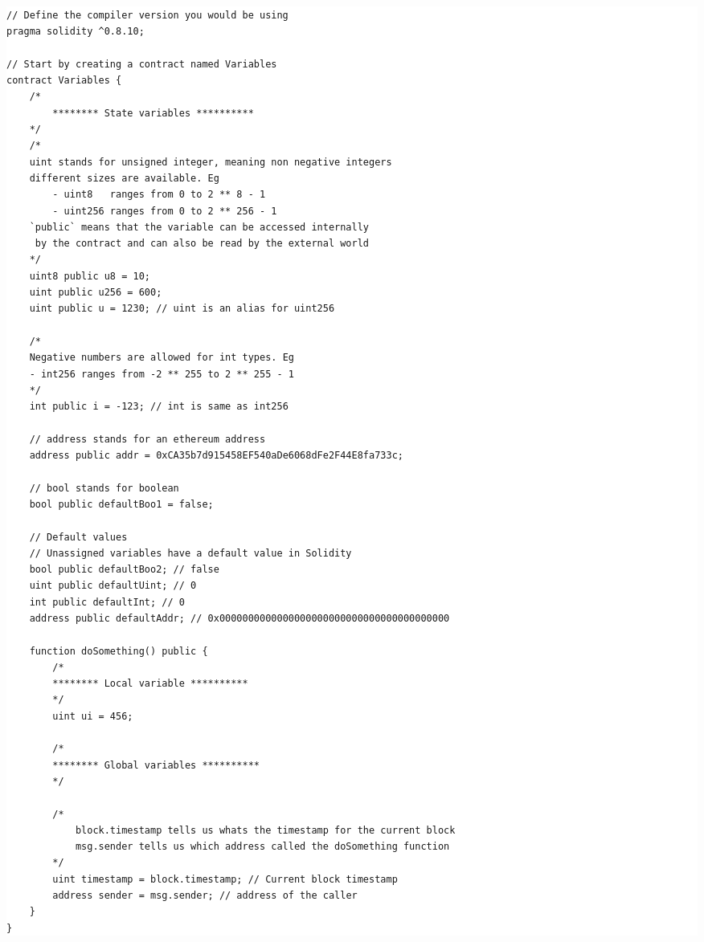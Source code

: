 ```solidity
// Define the compiler version you would be using
pragma solidity ^0.8.10;

// Start by creating a contract named Variables
contract Variables {
    /*
        ******** State variables **********
    */
    /*
    uint stands for unsigned integer, meaning non negative integers
    different sizes are available. Eg
        - uint8   ranges from 0 to 2 ** 8 - 1
        - uint256 ranges from 0 to 2 ** 256 - 1
    `public` means that the variable can be accessed internally
     by the contract and can also be read by the external world
    */
    uint8 public u8 = 10;
    uint public u256 = 600;
    uint public u = 1230; // uint is an alias for uint256

    /*
    Negative numbers are allowed for int types. Eg
    - int256 ranges from -2 ** 255 to 2 ** 255 - 1
    */
    int public i = -123; // int is same as int256

    // address stands for an ethereum address
    address public addr = 0xCA35b7d915458EF540aDe6068dFe2F44E8fa733c;

    // bool stands for boolean
    bool public defaultBoo1 = false;

    // Default values
    // Unassigned variables have a default value in Solidity
    bool public defaultBoo2; // false
    uint public defaultUint; // 0
    int public defaultInt; // 0
    address public defaultAddr; // 0x0000000000000000000000000000000000000000

    function doSomething() public {
        /*
        ******** Local variable **********
        */
        uint ui = 456;

        /*
        ******** Global variables **********
        */

        /*
            block.timestamp tells us whats the timestamp for the current block
            msg.sender tells us which address called the doSomething function
        */
        uint timestamp = block.timestamp; // Current block timestamp
        address sender = msg.sender; // address of the caller
    }
}
```
